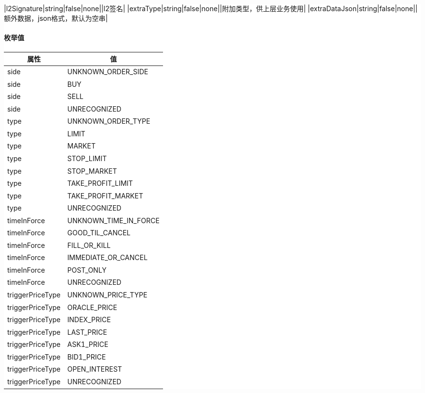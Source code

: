 |l2Signature|string|false|none||l2签名|
|extraType|string|false|none||附加类型，供上层业务使用|
|extraDataJson|string|false|none||额外数据，json格式，默认为空串|

#### 枚举值

|属性|值|
|---|---|
|side|UNKNOWN_ORDER_SIDE|
|side|BUY|
|side|SELL|
|side|UNRECOGNIZED|
|type|UNKNOWN_ORDER_TYPE|
|type|LIMIT|
|type|MARKET|
|type|STOP_LIMIT|
|type|STOP_MARKET|
|type|TAKE_PROFIT_LIMIT|
|type|TAKE_PROFIT_MARKET|
|type|UNRECOGNIZED|
|timeInForce|UNKNOWN_TIME_IN_FORCE|
|timeInForce|GOOD_TIL_CANCEL|
|timeInForce|FILL_OR_KILL|
|timeInForce|IMMEDIATE_OR_CANCEL|
|timeInForce|POST_ONLY|
|timeInForce|UNRECOGNIZED|
|triggerPriceType|UNKNOWN_PRICE_TYPE|
|triggerPriceType|ORACLE_PRICE|
|triggerPriceType|INDEX_PRICE|
|triggerPriceType|LAST_PRICE|
|triggerPriceType|ASK1_PRICE|
|triggerPriceType|BID1_PRICE|
|triggerPriceType|OPEN_INTEREST|
|triggerPriceType|UNRECOGNIZED|
